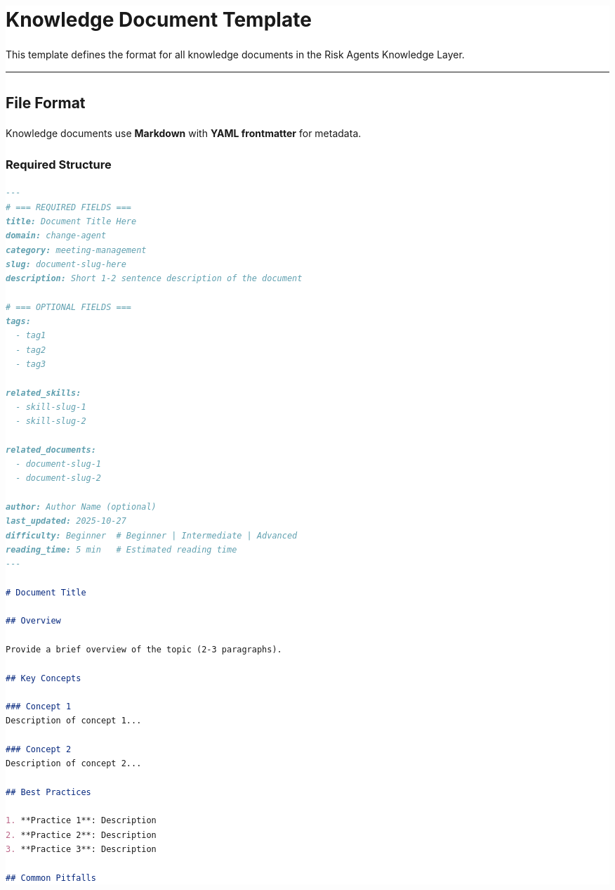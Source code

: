 # Knowledge Document Template

This template defines the format for all knowledge documents in the Risk Agents Knowledge Layer.

---

## File Format

Knowledge documents use **Markdown** with **YAML frontmatter** for metadata.

### Required Structure

```markdown
---
# === REQUIRED FIELDS ===
title: Document Title Here
domain: change-agent
category: meeting-management
slug: document-slug-here
description: Short 1-2 sentence description of the document

# === OPTIONAL FIELDS ===
tags:
  - tag1
  - tag2
  - tag3

related_skills:
  - skill-slug-1
  - skill-slug-2

related_documents:
  - document-slug-1
  - document-slug-2

author: Author Name (optional)
last_updated: 2025-10-27
difficulty: Beginner  # Beginner | Intermediate | Advanced
reading_time: 5 min   # Estimated reading time
---

# Document Title

## Overview

Provide a brief overview of the topic (2-3 paragraphs).

## Key Concepts

### Concept 1
Description of concept 1...

### Concept 2
Description of concept 2...

## Best Practices

1. **Practice 1**: Description
2. **Practice 2**: Description
3. **Practice 3**: Description

## Common Pitfalls

```